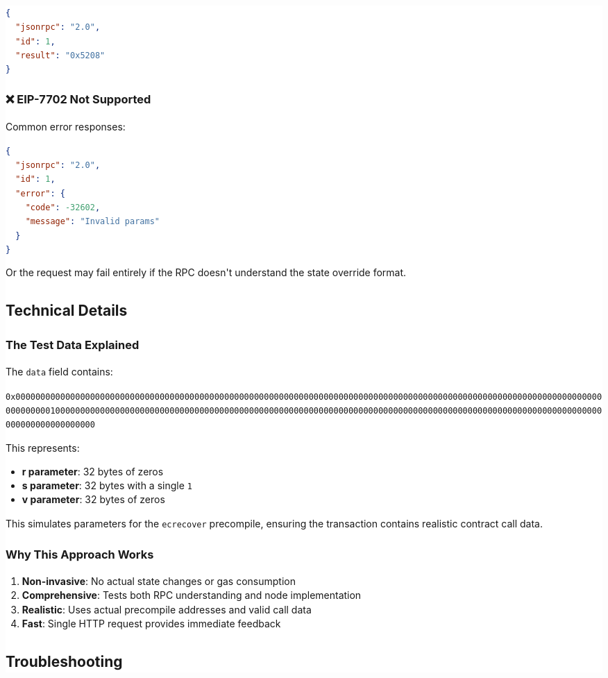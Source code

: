 ```json
{
  "jsonrpc": "2.0",
  "id": 1,
  "result": "0x5208"
}
```

### ❌ **EIP-7702 Not Supported**

Common error responses:

```json
{
  "jsonrpc": "2.0",
  "id": 1,
  "error": {
    "code": -32602,
    "message": "Invalid params"
  }
}
```

Or the request may fail entirely if the RPC doesn't understand the state override format.

## Technical Details

### The Test Data Explained

The `data` field contains:

```
0x0000000000000000000000000000000000000000000000000000000000000000000000000000000000000000000000000000000000000000000000000000000100000000000000000000000000000000000000000000000000000000000000000000000000000000000000000000000000000000000000000000000000000000
```

This represents:
- **r parameter**: 32 bytes of zeros
- **s parameter**: 32 bytes with a single `1`
- **v parameter**: 32 bytes of zeros

This simulates parameters for the `ecrecover` precompile, ensuring the transaction contains realistic contract call data.

### Why This Approach Works

1. **Non-invasive**: No actual state changes or gas consumption
2. **Comprehensive**: Tests both RPC understanding and node implementation
3. **Realistic**: Uses actual precompile addresses and valid call data
4. **Fast**: Single HTTP request provides immediate feedback

## Troubleshooting
